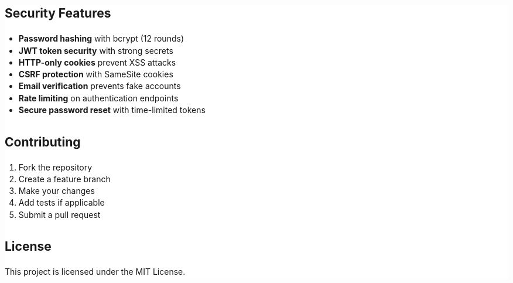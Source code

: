 ## Security Features

- **Password hashing** with bcrypt (12 rounds)
- **JWT token security** with strong secrets
- **HTTP-only cookies** prevent XSS attacks
- **CSRF protection** with SameSite cookies
- **Email verification** prevents fake accounts
- **Rate limiting** on authentication endpoints
- **Secure password reset** with time-limited tokens

## Contributing

1. Fork the repository
2. Create a feature branch
3. Make your changes
4. Add tests if applicable
5. Submit a pull request

## License

This project is licensed under the MIT License.
